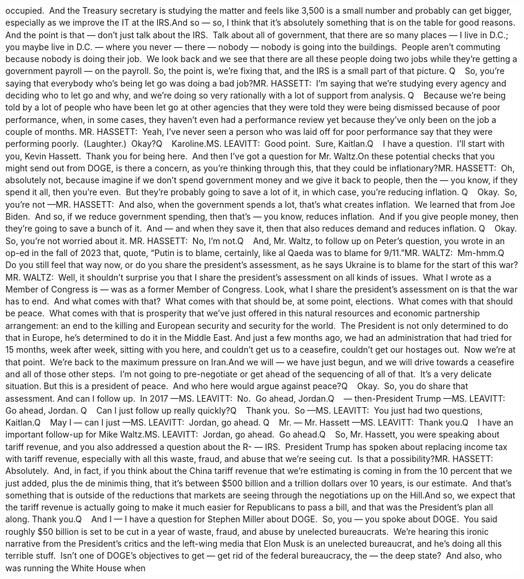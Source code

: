 occupied.  And the Treasury secretary is studying the matter and feels like 3,500 is a small number and probably can get bigger, especially as we improve the IT at the IRS.And so — so, I think that it’s absolutely something that is on the table for good reasons.  And the point is that — don’t just talk about the IRS.  Talk about all of government, that there are so many places — I live in D.C.; you maybe live in D.C. — where you never — there — nobody — nobody is going into the buildings.  People aren’t commuting because nobody is doing their job.  We look back and we see that there are all these people doing two jobs while they’re getting a government payroll — on the payroll. So, the point is, we’re fixing that, and the IRS is a small part of that picture. Q    So, you’re saying that everybody who’s being let go was doing a bad job?MR. HASSETT:  I’m saying that we’re studying every agency and deciding who to let go and why, and we’re doing so very rationally with a lot of support from analysis. Q    Because we’re being told by a lot of people who have been let go at other agencies that they were told they were being dismissed because of poor performance, when, in some cases, they haven’t even had a performance review yet because they’ve only been on the job a couple of months. MR. HASSETT:  Yeah, I’ve never seen a person who was laid off for poor performance say that they were performing poorly.  (Laughter.)  Okay?Q    Karoline.MS. LEAVITT:  Good point.  Sure, Kaitlan.Q    I have a question.  I’ll start with you, Kevin Hassett.  Thank you for being here.  And then I’ve got a question for Mr. Waltz.On these potential checks that you might send out from DOGE, is there a concern, as you’re thinking through this, that they could be inflationary?MR. HASSETT:  Oh, absolutely not, because imagine if we don’t spend government money and we give it back to people, then the — you know, if they spend it all, then you’re even.  But they’re probably going to save a lot of it, in which case, you’re reducing inflation. Q    Okay.  So, you’re not —MR. HASSETT:  And also, when the government spends a lot, that’s what creates inflation.  We learned that from Joe Biden.  And so, if we reduce government spending, then that’s — you know, reduces inflation.  And if you give people money, then they’re going to save a bunch of it.  And — and when they save it, then that also reduces demand and reduces inflation. Q    Okay.  So, you’re not worried about it. MR. HASSETT:  No, I’m not.Q    And, Mr. Waltz, to follow up on Peter’s question, you wrote in an op-ed in the fall of 2023 that, quote, “Putin is to blame, certainly, like al Qaeda was to blame for 9/11.”MR. WALTZ:  Mm-hmm.Q    Do you still feel that way now, or do you share the president’s assessment, as he says Ukraine is to blame for the start of this war?MR. WALTZ:  Well, it shouldn’t surprise you that I share the president’s assessment on all kinds of issues.  What I wrote as a Member of Congress is — was as a former Member of Congress. Look, what I share the president’s assessment on is that the war has to end.  And what comes with that?  What comes with that should be, at some point, elections.  What comes with that should be peace.  What comes with that is prosperity that we’ve just offered in this natural resources and economic partnership arrangement: an end to the killing and European security and security for the world.  The President is not only determined to do that in Europe, he’s determined to do it in the Middle East. And just a few months ago, we had an administration that had tried for 15 months, week after week, sitting with you here, and couldn’t get us to a ceasefire, couldn’t get our hostages out.  Now we’re at that point.  We’re back to the maximum pressure on Iran.And we will — we have just begun, and we will drive towards a ceasefire and all of those other steps.  I’m not going to pre-negotiate or get ahead of the sequencing of all of that.  It’s a very delicate situation. But this is a president of peace.  And who here would argue against peace?Q    Okay.  So, you do share that assessment. And can I follow up.  In 2017 —MS. LEAVITT:  No.  Go ahead, Jordan.Q    — then-President Trump —MS. LEAVITT:  Go ahead, Jordan. Q    Can I just follow up really quickly?Q    Thank you.  So —MS. LEAVITT:  You just had two questions, Kaitlan.Q    May I — can I just —MS. LEAVITT:  Jordan, go ahead. Q    Mr. — Mr. Hassett —MS. LEAVITT:  Thank you.Q    I have an important follow-up for Mike Waltz.MS. LEAVITT:  Jordan, go ahead.  Go ahead.Q    So, Mr. Hassett, you were speaking about tariff revenue, and you also addressed a question about the R- — IRS.  President Trump has spoken about replacing income tax with tariff revenue, especially with all this waste, fraud, and abuse that we’re seeing cut.  Is that a possibility?MR. HASSETT:  Absolutely.  And, in fact, if you think about the China tariff revenue that we’re estimating is coming in from the 10 percent that we just added, plus the de minimis thing, that it’s between $500 billion and a trillion dollars over 10 years, is our estimate.  And that’s something that is outside of the reductions that markets are seeing through the negotiations up on the Hill.And so, we expect that the tariff revenue is actually going to make it much easier for Republicans to pass a bill, and that was the President’s plan all along. Thank you.Q    And I — I have a question for Stephen Miller about DOGE.  So, you — you spoke about DOGE.  You said roughly $50 billion is set to be cut in a year of waste, fraud, and abuse by unelected bureaucrats.  We’re hearing this ironic narrative from the President’s critics and the left-wing media that Elon Musk is an unelected bureaucrat, and he’s doing all this terrible stuff.  Isn’t one of DOGE’s objectives to get — get rid of the federal bureaucracy, the — the deep state?  And also, who was running the White House when